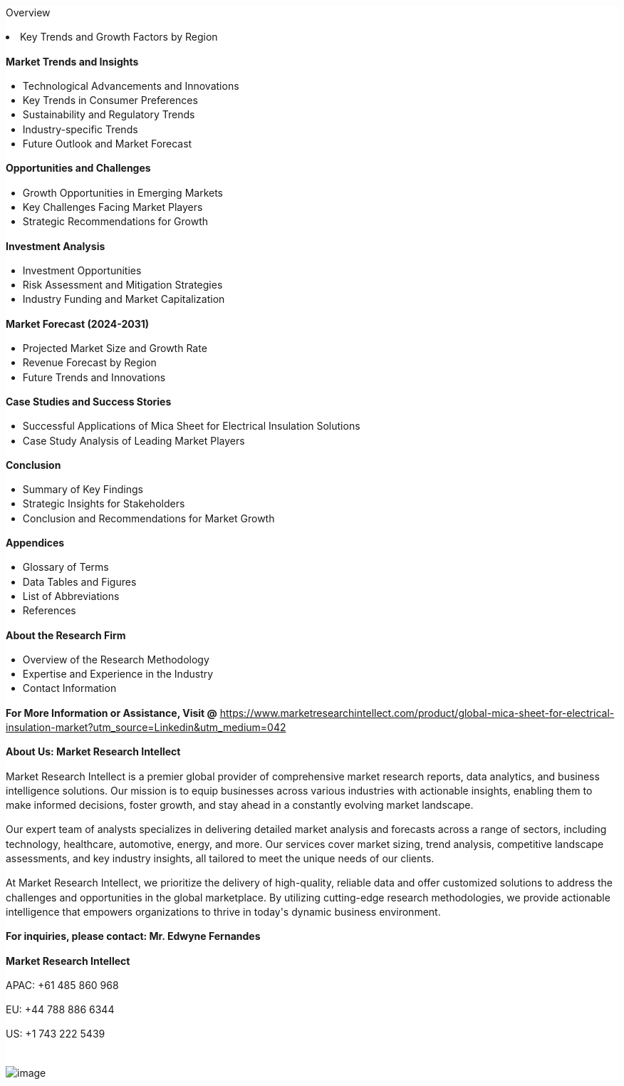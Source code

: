 Overview</li><li>Key Trends and Growth Factors by Region</li></ul><p><strong>Market Trends and Insights</strong></p><ul><li>Technological Advancements and Innovations</li><li>Key Trends in Consumer Preferences</li><li>Sustainability and Regulatory Trends</li><li>Industry-specific Trends</li><li>Future Outlook and Market Forecast</li></ul><p><strong>Opportunities and Challenges</strong></p><ul><li>Growth Opportunities in Emerging Markets</li><li>Key Challenges Facing Market Players</li><li>Strategic Recommendations for Growth</li></ul><p><strong>Investment Analysis</strong></p><ul><li>Investment Opportunities</li><li>Risk Assessment and Mitigation Strategies</li><li>Industry Funding and Market Capitalization</li></ul><p><strong>Market Forecast (2024-2031)</strong></p><ul><li>Projected Market Size and Growth Rate</li><li>Revenue Forecast by Region</li><li>Future Trends and Innovations</li></ul><p><strong>Case Studies and Success Stories</strong></p><ul><li>Successful Applications of Mica Sheet for Electrical Insulation Solutions</li><li>Case Study Analysis of Leading Market Players</li></ul><p><strong>Conclusion</strong></p><ul><li>Summary of Key Findings</li><li>Strategic Insights for Stakeholders</li><li>Conclusion and Recommendations for Market Growth</li></ul><p><strong>Appendices</strong></p><ul><li>Glossary of Terms</li><li>Data Tables and Figures</li><li>List of Abbreviations</li><li>References</li></ul><p><strong>About the Research Firm</strong></p><ul><li>Overview of the Research Methodology</li><li>Expertise and Experience in the Industry</li><li>Contact Information</li></ul></div><div class="article-main__content" data-test-id="publishing-text-block"><p><span class="font-[700]"><strong>For More Information or Assistance, Visit @</strong>&nbsp;<a href="https://www.marketresearchintellect.com/product/global-mica-sheet-for-electrical-insulation-market?utm_source=Linkedin&utm_medium=042">https://www.marketresearchintellect.com/product/global-mica-sheet-for-electrical-insulation-market?utm_source=Linkedin&utm_medium=042</a></span></p><p><strong>About Us: Market Research Intellect</strong></p><p>Market Research Intellect is a premier global provider of comprehensive market research reports, data analytics, and business intelligence solutions. Our mission is to equip businesses across various industries with actionable insights, enabling them to make informed decisions, foster growth, and stay ahead in a constantly evolving market landscape.</p><p>Our expert team of analysts specializes in delivering detailed market analysis and forecasts across a range of sectors, including technology, healthcare, automotive, energy, and more. Our services cover market sizing, trend analysis, competitive landscape assessments, and key industry insights, all tailored to meet the unique needs of our clients.</p><p>At Market Research Intellect, we prioritize the delivery of high-quality, reliable data and offer customized solutions to address the challenges and opportunities in the global marketplace. By utilizing cutting-edge research methodologies, we provide actionable intelligence that empowers organizations to thrive in today's dynamic business environment.</p><p><strong>For inquiries, please contact: Mr. Edwyne Fernandes</strong></p><p><strong>Market Research Intellect</strong></p><p>APAC: +61 485 860 968</p><p>EU: +44 788 886 6344</p><p>US: +1 743 222 5439</p></div><div class="article-main__content" data-test-id="publishing-text-block">&nbsp;</div>
![image](https://github.com/user-attachments/assets/87a9b24c-43ec-4a79-801a-c9470d989b34)
